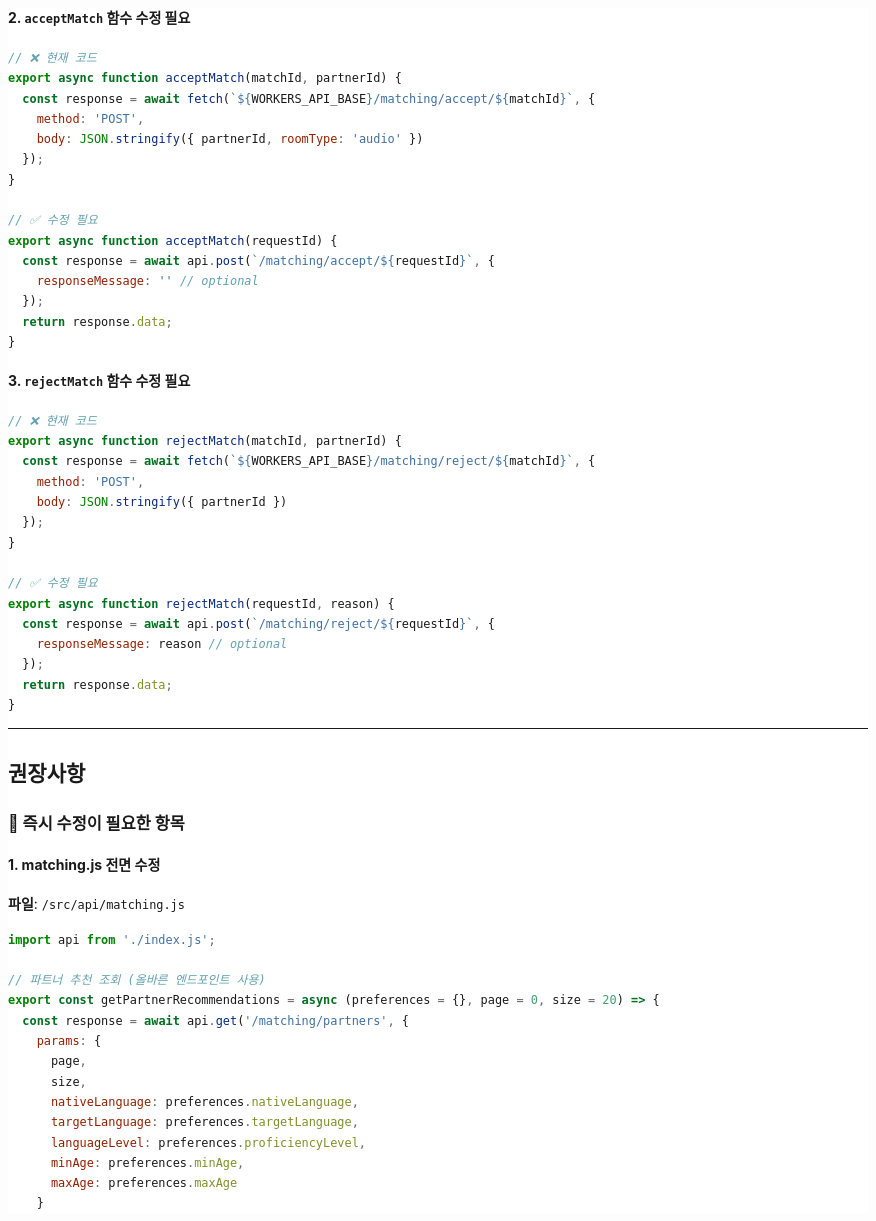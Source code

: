 #### 2. `acceptMatch` 함수 수정 필요

```javascript
// ❌ 현재 코드
export async function acceptMatch(matchId, partnerId) {
  const response = await fetch(`${WORKERS_API_BASE}/matching/accept/${matchId}`, {
    method: 'POST',
    body: JSON.stringify({ partnerId, roomType: 'audio' })
  });
}

// ✅ 수정 필요
export async function acceptMatch(requestId) {
  const response = await api.post(`/matching/accept/${requestId}`, {
    responseMessage: '' // optional
  });
  return response.data;
}
```

#### 3. `rejectMatch` 함수 수정 필요

```javascript
// ❌ 현재 코드
export async function rejectMatch(matchId, partnerId) {
  const response = await fetch(`${WORKERS_API_BASE}/matching/reject/${matchId}`, {
    method: 'POST',
    body: JSON.stringify({ partnerId })
  });
}

// ✅ 수정 필요
export async function rejectMatch(requestId, reason) {
  const response = await api.post(`/matching/reject/${requestId}`, {
    responseMessage: reason // optional
  });
  return response.data;
}
```

---

## 권장사항

### 🎯 즉시 수정이 필요한 항목

#### 1. **matching.js 전면 수정**

**파일**: `/src/api/matching.js`

```javascript
import api from './index.js';

// 파트너 추천 조회 (올바른 엔드포인트 사용)
export const getPartnerRecommendations = async (preferences = {}, page = 0, size = 20) => {
  const response = await api.get('/matching/partners', {
    params: {
      page,
      size,
      nativeLanguage: preferences.nativeLanguage,
      targetLanguage: preferences.targetLanguage,
      languageLevel: preferences.proficiencyLevel,
      minAge: preferences.minAge,
      maxAge: preferences.maxAge
    }
```